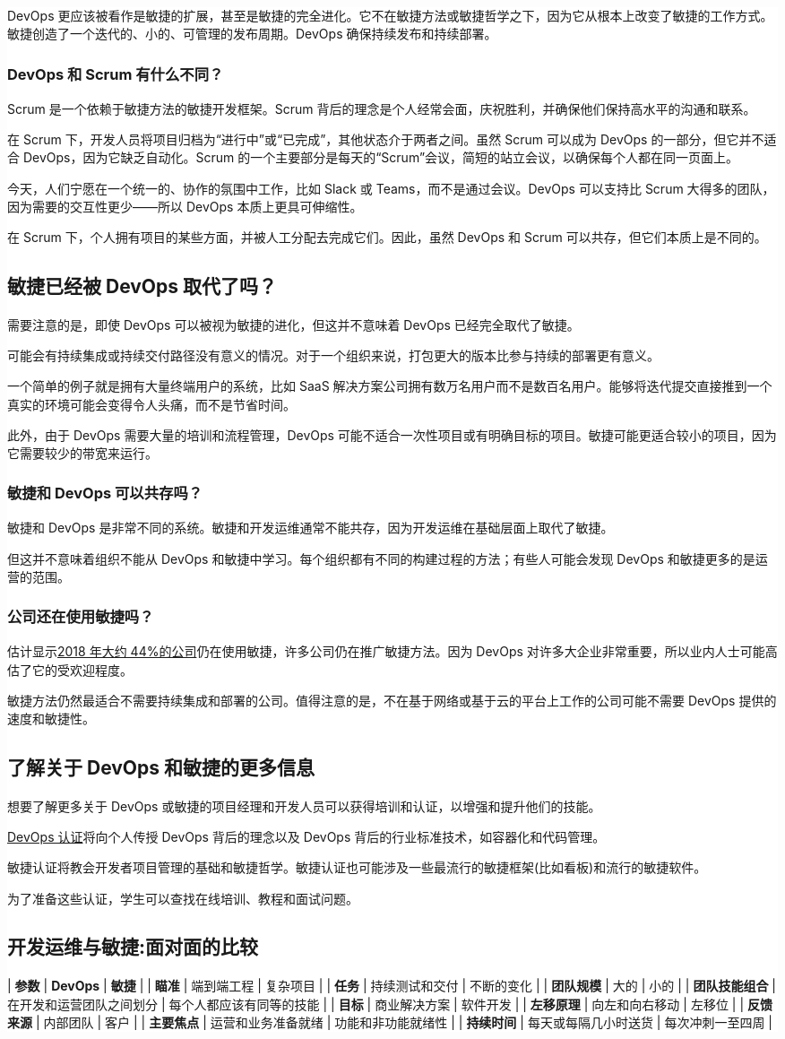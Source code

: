 DevOps 更应该被看作是敏捷的扩展，甚至是敏捷的完全进化。它不在敏捷方法或敏捷哲学之下，因为它从根本上改变了敏捷的工作方式。敏捷创造了一个迭代的、小的、可管理的发布周期。DevOps 确保持续发布和持续部署。

### DevOps 和 Scrum 有什么不同？

Scrum 是一个依赖于敏捷方法的敏捷开发框架。Scrum 背后的理念是个人经常会面，庆祝胜利，并确保他们保持高水平的沟通和联系。

在 Scrum 下，开发人员将项目归档为“进行中”或“已完成”，其他状态介于两者之间。虽然 Scrum 可以成为 DevOps 的一部分，但它并不适合 DevOps，因为它缺乏自动化。Scrum 的一个主要部分是每天的“Scrum”会议，简短的站立会议，以确保每个人都在同一页面上。

今天，人们宁愿在一个统一的、协作的氛围中工作，比如 Slack 或 Teams，而不是通过会议。DevOps 可以支持比 Scrum 大得多的团队，因为需要的交互性更少——所以 DevOps 本质上更具可伸缩性。

在 Scrum 下，个人拥有项目的某些方面，并被人工分配去完成它们。因此，虽然 DevOps 和 Scrum 可以共存，但它们本质上是不同的。

## **敏捷已经被 DevOps 取代了吗？**

需要注意的是，即使 DevOps 可以被视为敏捷的进化，但这并不意味着 DevOps 已经完全取代了敏捷。

可能会有持续集成或持续交付路径没有意义的情况。对于一个组织来说，打包更大的版本比参与持续的部署更有意义。

一个简单的例子就是拥有大量终端用户的系统，比如 SaaS 解决方案公司拥有数万名用户而不是数百名用户。能够将迭代提交直接推到一个真实的环境可能会变得令人头痛，而不是节省时间。

此外，由于 DevOps 需要大量的培训和流程管理，DevOps 可能不适合一次性项目或有明确目标的项目。敏捷可能更适合较小的项目，因为它需要较少的带宽来运行。

### **敏捷和 DevOps 可以共存吗？**

敏捷和 DevOps 是非常不同的系统。敏捷和开发运维通常不能共存，因为开发运维在基础层面上取代了敏捷。

但这并不意味着组织不能从 DevOps 和敏捷中学习。每个组织都有不同的构建过程的方法；有些人可能会发现 DevOps 和敏捷更多的是运营的范围。

### **公司还在使用敏捷吗？**

估计显示[2018 年大约 44%的公司](https://hbr.org/sponsored/2018/03/survey-data-shows-that-many-companies-are-still-not-truly-agile)仍在使用敏捷，许多公司仍在推广敏捷方法。因为 DevOps 对许多大企业非常重要，所以业内人士可能高估了它的受欢迎程度。

敏捷方法仍然最适合不需要持续集成和部署的公司。值得注意的是，不在基于网络或基于云的平台上工作的公司可能不需要 DevOps 提供的速度和敏捷性。

## **了解关于 DevOps 和敏捷的更多信息**

想要了解更多关于 DevOps 或敏捷的项目经理和开发人员可以获得培训和认证，以增强和提升他们的技能。

[DevOps 认证](https://hackr.io/blog/best-devops-certification)将向个人传授 DevOps 背后的理念以及 DevOps 背后的行业标准技术，如容器化和代码管理。

敏捷认证将教会开发者项目管理的基础和敏捷哲学。敏捷认证也可能涉及一些最流行的敏捷框架(比如看板)和流行的敏捷软件。

为了准备这些认证，学生可以查找在线培训、教程和面试问题。

## 开发运维与敏捷:面对面的比较

| **参数** | **DevOps** | **敏捷** |
| **瞄准** | 端到端工程 | 复杂项目 |
| **任务** | 持续测试和交付 | 不断的变化 |
| **团队规模** | 大的 | 小的 |
| **团队技能组合** | 在开发和运营团队之间划分 | 每个人都应该有同等的技能 |
| **目标** | 商业解决方案 | 软件开发 |
| **左移原理** | 向左和向右移动 | 左移位 |
| **反馈来源** | 内部团队 | 客户 |
| **主要焦点** | 运营和业务准备就绪 | 功能和非功能就绪性 |
| **持续时间** | 每天或每隔几小时送货 | 每次冲刺一至四周 |